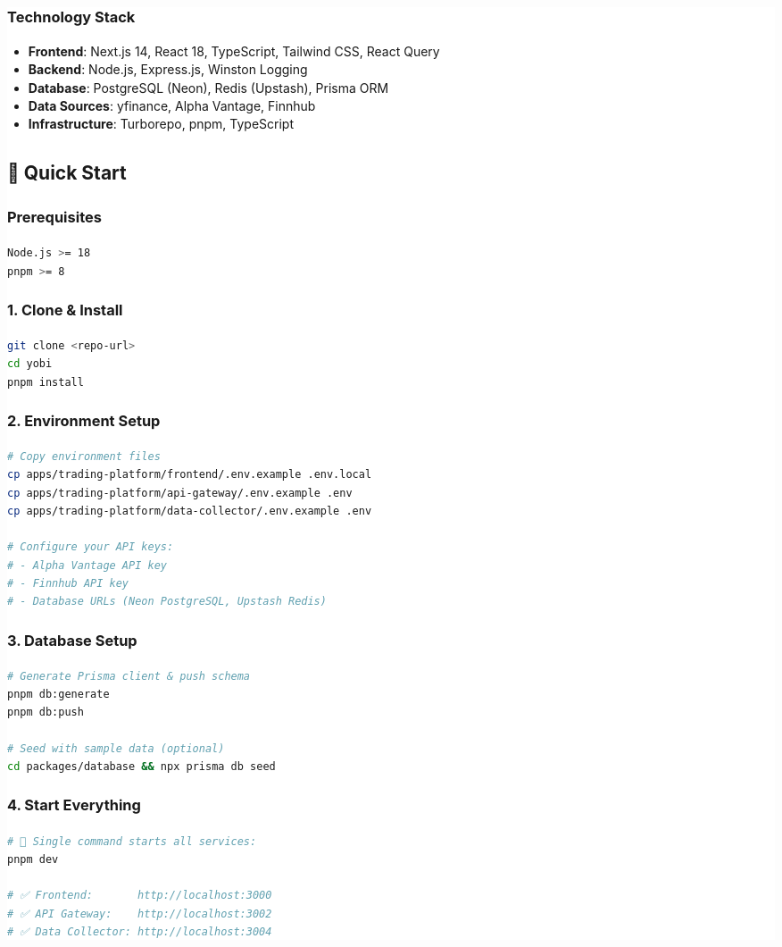 ### **Technology Stack**
- **Frontend**: Next.js 14, React 18, TypeScript, Tailwind CSS, React Query
- **Backend**: Node.js, Express.js, Winston Logging
- **Database**: PostgreSQL (Neon), Redis (Upstash), Prisma ORM
- **Data Sources**: yfinance, Alpha Vantage, Finnhub
- **Infrastructure**: Turborepo, pnpm, TypeScript

## 🚀 **Quick Start**

### **Prerequisites**
```bash
Node.js >= 18
pnpm >= 8
```

### **1. Clone & Install**
```bash
git clone <repo-url>
cd yobi
pnpm install
```

### **2. Environment Setup**
```bash
# Copy environment files
cp apps/trading-platform/frontend/.env.example .env.local
cp apps/trading-platform/api-gateway/.env.example .env
cp apps/trading-platform/data-collector/.env.example .env

# Configure your API keys:
# - Alpha Vantage API key
# - Finnhub API key  
# - Database URLs (Neon PostgreSQL, Upstash Redis)
```

### **3. Database Setup**
```bash
# Generate Prisma client & push schema
pnpm db:generate
pnpm db:push

# Seed with sample data (optional)
cd packages/database && npx prisma db seed
```

### **4. Start Everything**
```bash
# 🚀 Single command starts all services:
pnpm dev

# ✅ Frontend:       http://localhost:3000
# ✅ API Gateway:    http://localhost:3002  
# ✅ Data Collector: http://localhost:3004
```
